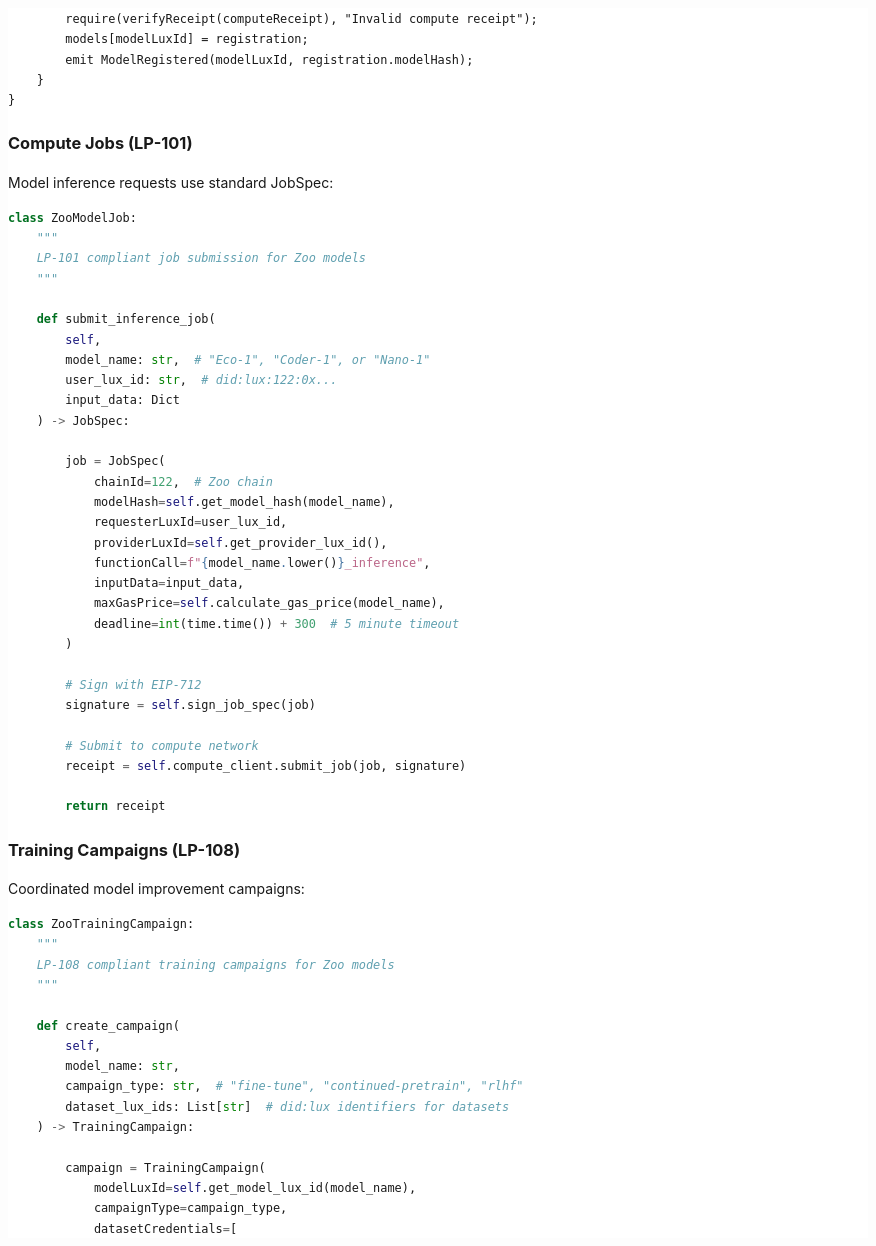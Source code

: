 ```solidity
        require(verifyReceipt(computeReceipt), "Invalid compute receipt");
        models[modelLuxId] = registration;
        emit ModelRegistered(modelLuxId, registration.modelHash);
    }
}
```

### Compute Jobs (LP-101)

Model inference requests use standard JobSpec:

```python
class ZooModelJob:
    """
    LP-101 compliant job submission for Zoo models
    """
    
    def submit_inference_job(
        self,
        model_name: str,  # "Eco-1", "Coder-1", or "Nano-1"
        user_lux_id: str,  # did:lux:122:0x...
        input_data: Dict
    ) -> JobSpec:
        
        job = JobSpec(
            chainId=122,  # Zoo chain
            modelHash=self.get_model_hash(model_name),
            requesterLuxId=user_lux_id,
            providerLuxId=self.get_provider_lux_id(),
            functionCall=f"{model_name.lower()}_inference",
            inputData=input_data,
            maxGasPrice=self.calculate_gas_price(model_name),
            deadline=int(time.time()) + 300  # 5 minute timeout
        )
        
        # Sign with EIP-712
        signature = self.sign_job_spec(job)
        
        # Submit to compute network
        receipt = self.compute_client.submit_job(job, signature)
        
        return receipt
```

### Training Campaigns (LP-108)

Coordinated model improvement campaigns:

```python
class ZooTrainingCampaign:
    """
    LP-108 compliant training campaigns for Zoo models
    """
    
    def create_campaign(
        self,
        model_name: str,
        campaign_type: str,  # "fine-tune", "continued-pretrain", "rlhf"
        dataset_lux_ids: List[str]  # did:lux identifiers for datasets
    ) -> TrainingCampaign:
        
        campaign = TrainingCampaign(
            modelLuxId=self.get_model_lux_id(model_name),
            campaignType=campaign_type,
            datasetCredentials=[
```